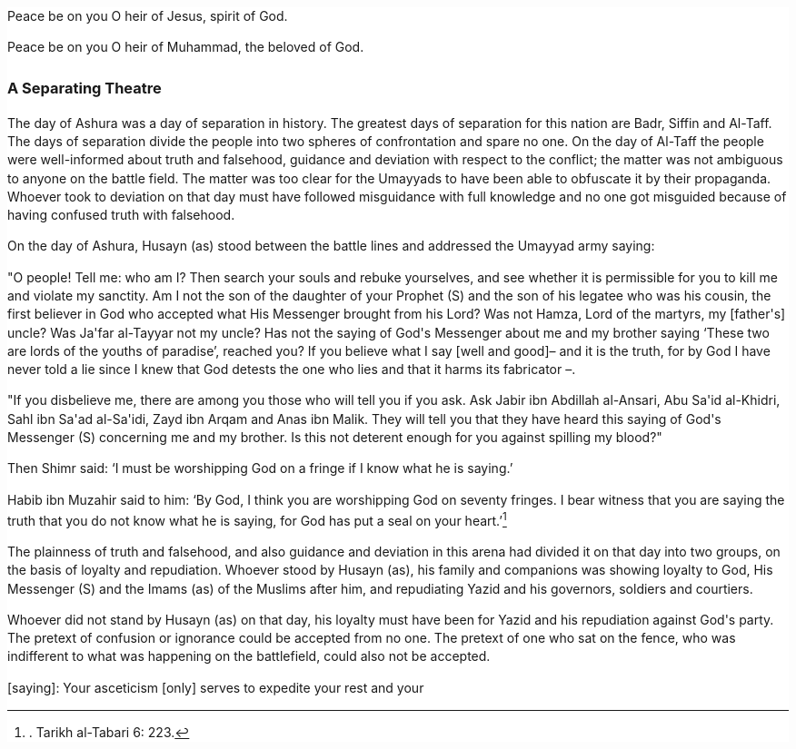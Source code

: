 Peace be on you O heir of Jesus, spirit of God.

Peace be on you O heir of Muhammad, the beloved of God.

### A Separating Theatre

The day of Ashura was a day of separation in history. The greatest days
of separation for this nation are Badr, Siffin and Al-Taff. The days of
separation divide the people into two spheres of confrontation and spare
no one. On the day of Al-Taff the people were well-informed about truth
and falsehood, guidance and deviation with respect to the conflict; the
matter was not ambiguous to anyone on the battle field. The matter was
too clear for the Umayyads to have been able to obfuscate it by their
propaganda. Whoever took to deviation on that day must have followed
misguidance with full knowledge and no one got misguided because of
having confused truth with falsehood.

On the day of Ashura, Husayn (as) stood between the battle lines and
addressed the Umayyad army saying:

"O people! Tell me: who am I? Then search your souls and rebuke
yourselves, and see whether it is permissible for you to kill me and
violate my sanctity. Am I not the son of the daughter of your Prophet
(S) and the son of his legatee who was his cousin, the first believer in
God who accepted what His Messenger brought from his Lord? Was not
Hamza, Lord of the martyrs, my [father's] uncle? Was Ja'far al-Tayyar
not my uncle? Has not the saying of God's Messenger about me and my
brother saying ‘These two are lords of the youths of paradise’, reached
you? If you believe what I say [well and good]– and it is the truth, for
by God I have never told a lie since I knew that God detests the one who
lies and that it harms its fabricator –.

"If you disbelieve me, there are among you those who will tell you if
you ask. Ask Jabir ibn Abdillah al-Ansari, Abu Sa'id al-Khidri, Sahl ibn
Sa'ad al-Sa'idi, Zayd ibn Arqam and Anas ibn Malik. They will tell you
that they have heard this saying of God's Messenger (S) concerning me
and my brother. Is this not deterent enough for you against spilling my
blood?"

Then Shimr said: ‘I must be worshipping God on a fringe if I know what
he is saying.’

Habib ibn Muzahir said to him: ‘By God, I think you are worshipping God
on seventy fringes. I bear witness that you are saying the truth that
you do not know what he is saying, for God has put a seal on your
heart.’[^5]

The plainness of truth and falsehood, and also guidance and deviation in
this arena had divided it on that day into two groups, on the basis of
loyalty and repudiation. Whoever stood by Husayn (as), his family and
companions was showing loyalty to God, His Messenger (S) and the Imams
(as) of the Muslims after him, and repudiating Yazid and his governors,
soldiers and courtiers.

Whoever did not stand by Husayn (as) on that day, his loyalty must have
been for Yazid and his repudiation against God's party. The pretext of
confusion or ignorance could be accepted from no one. The pretext of one
who sat on the fence, who was indifferent to what was happening on the
battlefield, could also not be accepted.


[saying]: Your asceticism [only] serves to expedite your rest and your
[^1]: . Al-Yafi'i's Mir'at al-Jinan 1: 132.
[^2]: . Sayyid Abdulrazzaq al-Muqarram's Maqtal al-Husayn (a.s.): 238.
[^3]: . Muthir al-Ahzan 56.
[^4]: . Tarikh al-Tabari 6: 341.
[^5]: . Tarikh al-Tabari 6: 223.
[^6]: . Qur'an, Ch: 9, Vs: 49.
[^7]: . Tarikh al-Tabari, 6: 243.
[^8]: . Qur'an, Ch: 111, VS: 1.
[^9]: .Qur'an, Ch: 9, Vs: 119
[^10]: . Qur'an, Ch: 18, Vs: 28.
[^11]: . Qur'an, Ch: 4, Vs: 69.
[^12]: . Qur'an, Ch: 3, Vs: 183.
[^13]: . Bihar al-Anwar, 27: 63.
[^14]: . Bihar al-Anwar, 27:58.
[^15]: . Qur'an, Ch: 2, Vs:257.
[^16]: . Qur'an, Ch: 4, Vs:59.
[^17]: . Qur'an, Ch: 5, Vs:55.
[^18]: . Qur'an, Ch: 9, Vs:71.
[^19]: . Qur'an, Ch: 8, Vs:74.
[^20]: . Qur'an, Ch: 8, Vs:73.
[^21]: . Bihar al-Anwar, 68: 332.
[^22]: . Bihar al-Anwar 23: 105.
[^23]: . Tafsir al-Burhan 1:328.
[^24]: . Nahj al-Balaghah 2: 207.
[^25]: . Nahj al-Balaghah 3:191
[^26]: . Al-Hijrat wa al-Wila’ (by the author): 164 – 167.
[^27]: . Bihar al-Anwar 10:358
[^28]: . Qur’an Ch: 12, Vs: 40.
[^29]: . Qur’an, Ch: 12, Vsw: 67.
[^30]: . Qur’an, Ch: 5, Vs: 55.
[^31]: . Qur’an Ch: 42, Vs: 9.
[^32]: . There is no need to shift the intended meaning of al-wali since
[^33]: . Qur’an Ch: 6, Vs: 14.
[^34]: . Qur’an Ch: 29, Vs: 22.
[^35]: . Qur’an , Ch: 2, Vs: 107.
[^36]: . Al-Jurjani’s Dala’il al-I’jaz: 260.
[^37]: . Ibid, 268.
[^38]: . Qur'an, Ch: 6, Vs: 51.
[^39]: . Qur'an, Ch: 6, Vs: 70.
[^40]: . Qur'an, Ch: 9, Vs: 116.
[^41]: . Qur'an, Ch: 32, Vs: 7.
[^42]: . The Author's Al-Wailayah wa al-Bara'ah: 93-95.
[^43]: . Bihar al-Anwar, 24: 54.
[^44]: . Al-Saduq's Al-Amali: 8.
[^45]: . Al-Saduq's Al-Amali: 345.
[^46]: . Al-Saduq’s Al-Amali: 360.
[^47]: . Tuhaf al-Uqul: 479.
[^48]: .Al-Mahasin: 263.
[^49]: . Usul al-Kafi 2: 125.
[^50]: . Usul al-Kafi 2: 125.
[^51]: . Usul al-Kafi, 2: 126.
[^52]: . Qur’an, Ch: 33, Vs: 4
[^53]: . As appears in some copies of Ziyarat al-Jami’ah.
[^54]: . Bihar al-Anwar 278:51, Hadith no 1.
[^55]: . Bihar al-Anwar, 27: 58.
[^56]: . Bihar al-Anwar 27: 64.
[^57]: . Qur’an Ch: 9, Vs: 119.
[^58]: . Qur’an, Ch: 4, Vs: 69.
[^59]: . Qur’an, Ch: 28, Vs: 57.
[^60]: . Qur’an, Ch: 11, Vs: 112.
[^61]: . Qur’an, Ch: 18, Vs: 28.
[^62]: . Qur’an, Ch: 49, Vs: 29.
[^63]: . Qur’an, Ch: 3, Vs: 146.
[^64]: . Qur’an, Ch: 3, Vs: 53.
[^65]: . Qur’an, Ch: 17, Vs: 79.
[^66]: . Tafsir al-Mizan 13: 176.
[^67]: . Ibid.
[^68]: . Qur’an Ch:6 vs:162
[^69]: . Qur’an Ch: 29, vs:2-3.
[^70]: . Qur’an Ch: 29, Vs: 214.
[^71]: . Qur’an, Ch: 3, Vs: 14-141.
[^72]: . Qur’an, Ch: 9, Vs: 16.
[^73]: . Qur’an, Ch: 2, Vs: 155-157.
[^74]: . Qur’an, Ch: 39, Vs: 10.
[^75]: . Qur’an, Ch: 2, Vs: 156-157.
[^76]: . Qur’an, Ch: 7, Vs: 156.
[^77]: . Qur’an, Ch: 40, Vs: 7.
